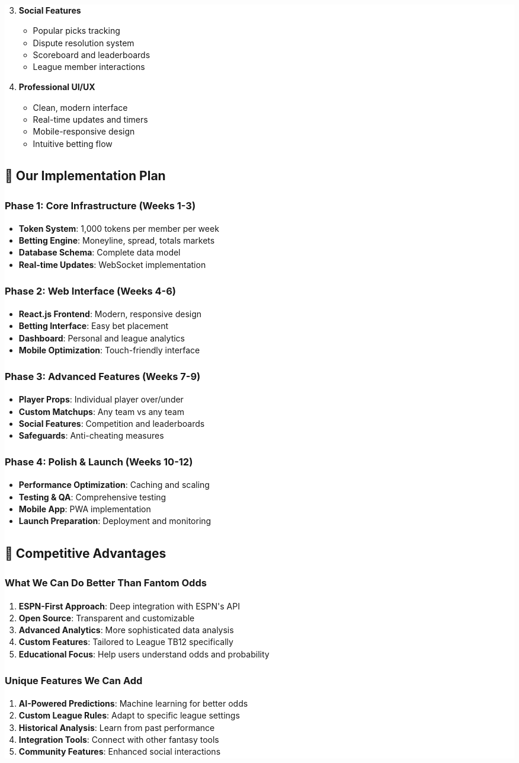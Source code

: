 3. **Social Features**
   - Popular picks tracking
   - Dispute resolution system
   - Scoreboard and leaderboards
   - League member interactions

4. **Professional UI/UX**
   - Clean, modern interface
   - Real-time updates and timers
   - Mobile-responsive design
   - Intuitive betting flow

## 🚀 **Our Implementation Plan**

### **Phase 1: Core Infrastructure** (Weeks 1-3)
- **Token System**: 1,000 tokens per member per week
- **Betting Engine**: Moneyline, spread, totals markets
- **Database Schema**: Complete data model
- **Real-time Updates**: WebSocket implementation

### **Phase 2: Web Interface** (Weeks 4-6)
- **React.js Frontend**: Modern, responsive design
- **Betting Interface**: Easy bet placement
- **Dashboard**: Personal and league analytics
- **Mobile Optimization**: Touch-friendly interface

### **Phase 3: Advanced Features** (Weeks 7-9)
- **Player Props**: Individual player over/under
- **Custom Matchups**: Any team vs any team
- **Social Features**: Competition and leaderboards
- **Safeguards**: Anti-cheating measures

### **Phase 4: Polish & Launch** (Weeks 10-12)
- **Performance Optimization**: Caching and scaling
- **Testing & QA**: Comprehensive testing
- **Mobile App**: PWA implementation
- **Launch Preparation**: Deployment and monitoring

## 🎯 **Competitive Advantages**

### **What We Can Do Better Than Fantom Odds**
1. **ESPN-First Approach**: Deep integration with ESPN's API
2. **Open Source**: Transparent and customizable
3. **Advanced Analytics**: More sophisticated data analysis
4. **Custom Features**: Tailored to League TB12 specifically
5. **Educational Focus**: Help users understand odds and probability

### **Unique Features We Can Add**
1. **AI-Powered Predictions**: Machine learning for better odds
2. **Custom League Rules**: Adapt to specific league settings
3. **Historical Analysis**: Learn from past performance
4. **Integration Tools**: Connect with other fantasy tools
5. **Community Features**: Enhanced social interactions
